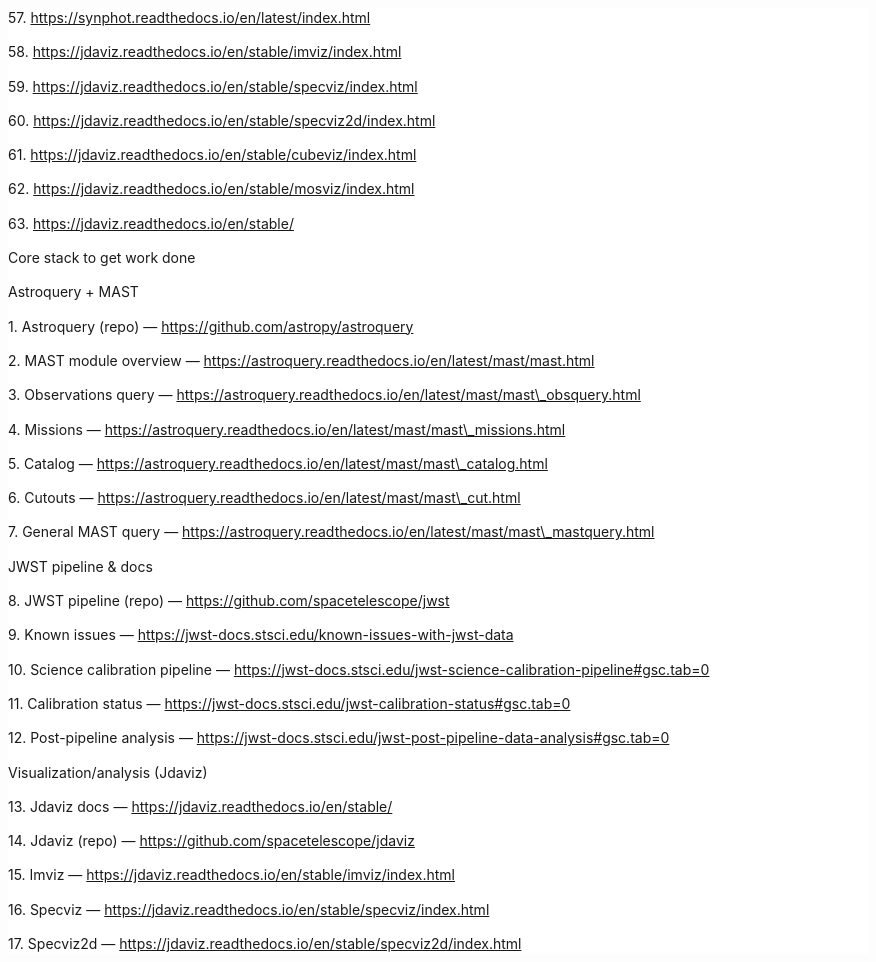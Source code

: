 57\.	https://synphot.readthedocs.io/en/latest/index.html

58\.	https://jdaviz.readthedocs.io/en/stable/imviz/index.html

59\.	https://jdaviz.readthedocs.io/en/stable/specviz/index.html

60\.	https://jdaviz.readthedocs.io/en/stable/specviz2d/index.html

61\.	https://jdaviz.readthedocs.io/en/stable/cubeviz/index.html

62\.	https://jdaviz.readthedocs.io/en/stable/mosviz/index.html

63\.	https://jdaviz.readthedocs.io/en/stable/











Core stack to get work done

Astroquery + MAST

1\.	Astroquery (repo) — https://github.com/astropy/astroquery

2\.	MAST module overview — https://astroquery.readthedocs.io/en/latest/mast/mast.html

3\.	Observations query — https://astroquery.readthedocs.io/en/latest/mast/mast\_obsquery.html

4\.	Missions — https://astroquery.readthedocs.io/en/latest/mast/mast\_missions.html

5\.	Catalog — https://astroquery.readthedocs.io/en/latest/mast/mast\_catalog.html

6\.	Cutouts — https://astroquery.readthedocs.io/en/latest/mast/mast\_cut.html

7\.	General MAST query — https://astroquery.readthedocs.io/en/latest/mast/mast\_mastquery.html

JWST pipeline \& docs

8\.	JWST pipeline (repo) — https://github.com/spacetelescope/jwst

9\.	Known issues — https://jwst-docs.stsci.edu/known-issues-with-jwst-data

10\.	Science calibration pipeline — https://jwst-docs.stsci.edu/jwst-science-calibration-pipeline#gsc.tab=0

11\.	Calibration status — https://jwst-docs.stsci.edu/jwst-calibration-status#gsc.tab=0

12\.	Post-pipeline analysis — https://jwst-docs.stsci.edu/jwst-post-pipeline-data-analysis#gsc.tab=0

Visualization/analysis (Jdaviz)

13\.	Jdaviz docs — https://jdaviz.readthedocs.io/en/stable/

14\.	Jdaviz (repo) — https://github.com/spacetelescope/jdaviz

15\.	Imviz — https://jdaviz.readthedocs.io/en/stable/imviz/index.html

16\.	Specviz — https://jdaviz.readthedocs.io/en/stable/specviz/index.html

17\.	Specviz2d — https://jdaviz.readthedocs.io/en/stable/specviz2d/index.html
